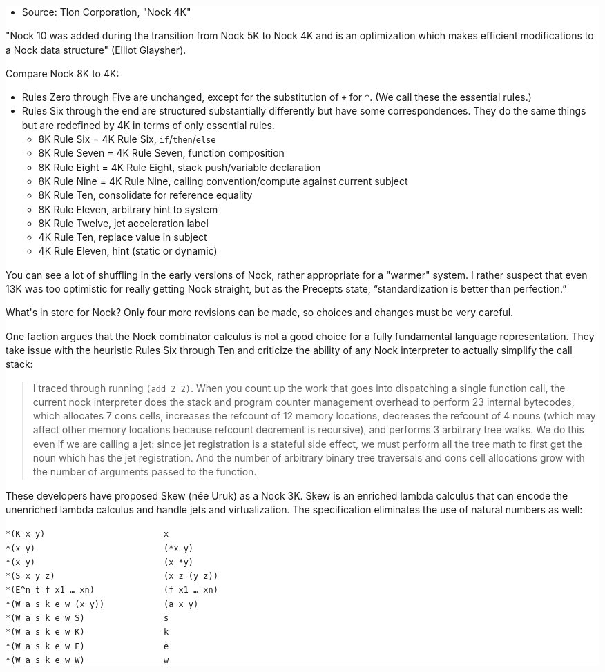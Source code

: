 - Source:  [Tlon Corporation, "Nock 4K"](https://urbit.org/docs/tutorials/nock/definition/)

"Nock 10 was added during the transition from Nock 5K to Nock 4K and is an optimization which makes efficient modifications to a Nock data structure" (Elliot Glaysher).

Compare Nock 8K to 4K:

- Rules Zero through Five are unchanged, except for the substitution of `+` for `^`.  (We call these the essential rules.)
- Rules Six through the end are structured substantially differently but have some correspondences.  They do the same things but are redefined by 4K in terms of only essential rules.
    - 8K Rule Six = 4K Rule Six, `if`/`then`/`else`
    - 8K Rule Seven = 4K Rule Seven, function composition
    - 8K Rule Eight = 4K Rule Eight, stack push/variable declaration
    - 8K Rule Nine = 4K Rule Nine, calling convention/compute against current subject
    - 8K Rule Ten, consolidate for reference equality
    - 8K Rule Eleven, arbitrary hint to system
    - 8K Rule Twelve, jet acceleration label
    - 4K Rule Ten, replace value in subject
    - 4K Rule Eleven, hint (static or dynamic)

You can see a lot of shuffling in the early versions of Nock, rather appropriate for a "warmer" system.  I rather suspect that even 13K was too optimistic for really getting Nock straight, but as the Precepts state, “standardization is better than perfection.”

What's in store for Nock?  Only four more revisions can be made, so choices and changes must be very careful.

One faction argues that the Nock combinator calculus is not a good choice for a fully fundamental language representation.  They take issue with the heuristic Rules Six through Ten and criticize the ability of any Nock interpreter to actually simplify the call stack:

> I traced through running `(add 2 2)`. When you count up the work that goes into dispatching a single function call, the current nock interpreter does the stack and program counter management overhead to perform 23 internal bytecodes, which allocates 7 cons cells, increases the refcount of 12 memory locations, decreases the refcount of 4 nouns (which may affect other memory locations because refcount decrement is recursive), and performs 3 arbitrary tree walks. We do this even if we are calling a jet: since jet registration is a stateful side effect, we must perform all the tree math to first get the noun which has the jet registration. And the number of arbitrary binary tree traversals and cons cell allocations grow with the number of arguments passed to the function.

These developers have proposed Skew (née Uruk) as a Nock 3K.  Skew is an enriched lambda calculus that can encode the unenriched lambda calculus and handle jets and virtualization.  The specification eliminates the use of natural numbers as well:

```nock
*(K x y)                        x
*(x y)                          (*x y)
*(x y)                          (x *y)
*(S x y z)                      (x z (y z))
*(E^n t f x1 … xn)              (f x1 … xn)
*(W a s k e w (x y))            (a x y)
*(W a s k e w S)                s
*(W a s k e w K)                k
*(W a s k e w E)                e
*(W a s k e w W)                w
```
